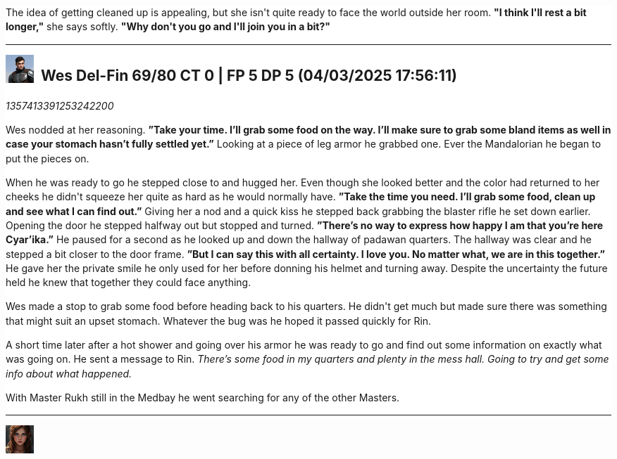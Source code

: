 The idea of getting cleaned up is appealing, but she isn't quite ready to face the world outside her room. **"I think I'll rest a bit longer,"** she says softly. **"Why don't you go and I'll join you in a bit?"**

---

<img src="avatars/1357107538218324079/59de8da9d6db064613a68740ba0e4f59.png" alt="avatar" style="width: 40px; height: 40px; margin-right: 10px;" width="40" height="40" align="left">

## **Wes Del-Fin 69/80 CT 0 | FP 5 DP 5** (04/03/2025 17:56:11) <br style='clear: both;'>

*1357413391253242200*

Wes nodded at her reasoning.  **”Take your time.  I’ll grab some food on the way.  I’ll make sure to grab some bland items as well in case your stomach hasn’t fully settled yet.”**  Looking at a piece of leg armor he grabbed one.  Ever the Mandalorian he began to put the pieces on.   


When he was ready to go he stepped close to and hugged her.  Even though she looked better and the color had returned to her cheeks he didn't squeeze her quite as hard as he would normally have.  **”Take the time you need.  I’ll grab some food, clean up and see what I can find out.”**  Giving her a nod and a quick kiss he stepped back  grabbing the blaster rifle he set down earlier.  Opening the door he stepped halfway out but stopped and turned.  **”There’s no way to express how happy I am that you’re here Cyar’ika.”**  He paused for a second as he looked up and down the hallway of padawan quarters.  The hallway was clear and he stepped a bit closer to the door frame.  **”But I can say this with all certainty.  I love you.  No matter what, we are in this together.”**  He gave her the private smile he only used for her before donning his helmet and turning away. Despite the uncertainty the future held he knew that together they could face anything.    


Wes made a stop to grab some food before heading back to his quarters.   He didn't get much but made sure there was something that might suit an upset stomach.   Whatever the bug was he hoped it passed quickly for Rin.  


A short time later after a hot shower and going over his armor he was ready to go and find out some information on exactly what was going on.   He sent a message to Rin.  *There’s some food in my quarters and plenty in the mess hall.  Going to try and get some info about what happened.*   


With Master Rukh still in the Medbay he went searching for any of the other Masters.

---

<img src="avatars/1357107538218324079/87144b223eb82deb4e880bc2fd9c93f8.png" alt="avatar" style="width: 40px; height: 40px; margin-right: 10px;" width="40" height="40" align="left">
